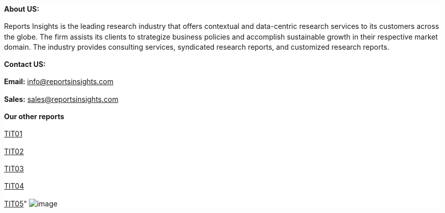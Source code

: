 <strong><strong>About US</strong>:</strong>

Reports Insights is the leading research industry that offers contextual and data-centric research services to its customers across the globe. The firm assists its clients to strategize business policies and accomplish sustainable growth in their respective market domain. The industry provides consulting services, syndicated research reports, and customized research reports.

<strong>Contact US:</strong>

<p class=><b>Email:</b> <a href=mailto:info@reportsinsights.com>info@reportsinsights.com</a></p>
<p class=><b>Sales:</b> <a href=mailto:sales@reportsinsights.com>sales@reportsinsights.com</a></p>

<strong>Our other reports</strong>

<a href=LIN01>TIT01</a>

<a href=LIN02>TIT02</a>

<a href=LIN03>TIT03</a>

<a href=LIN04>TIT04</a>

<a href=LIN05>TIT05</a>"
![image](https://github.com/user-attachments/assets/8e1370ef-7431-4e34-8ad2-faf8e209484f)
